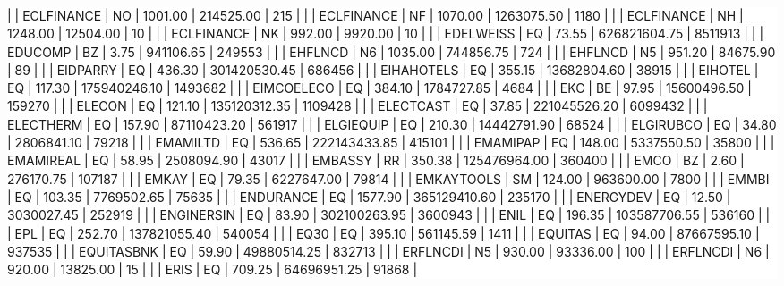 |  | ECLFINANCE | NO | 1001.00 | 214525.00 | 215 |
|  | ECLFINANCE | NF | 1070.00 | 1263075.50 | 1180 |
|  | ECLFINANCE | NH | 1248.00 | 12504.00 | 10 |
|  | ECLFINANCE | NK | 992.00 | 9920.00 | 10 |
|  | EDELWEISS | EQ | 73.55 | 626821604.75 | 8511913 |
|  | EDUCOMP | BZ | 3.75 | 941106.65 | 249553 |
|  | EHFLNCD | N6 | 1035.00 | 744856.75 | 724 |
|  | EHFLNCD | N5 | 951.20 | 84675.90 | 89 |
|  | EIDPARRY | EQ | 436.30 | 301420530.45 | 686456 |
|  | EIHAHOTELS | EQ | 355.15 | 13682804.60 | 38915 |
|  | EIHOTEL | EQ | 117.30 | 175940246.10 | 1493682 |
|  | EIMCOELECO | EQ | 384.10 | 1784727.85 | 4684 |
|  | EKC | BE | 97.95 | 15600496.50 | 159270 |
|  | ELECON | EQ | 121.10 | 135120312.35 | 1109428 |
|  | ELECTCAST | EQ | 37.85 | 221045526.20 | 6099432 |
|  | ELECTHERM | EQ | 157.90 | 87110423.20 | 561917 |
|  | ELGIEQUIP | EQ | 210.30 | 14442791.90 | 68524 |
|  | ELGIRUBCO | EQ | 34.80 | 2806841.10 | 79218 |
|  | EMAMILTD | EQ | 536.65 | 222143433.85 | 415101 |
|  | EMAMIPAP | EQ | 148.00 | 5337550.50 | 35800 |
|  | EMAMIREAL | EQ | 58.95 | 2508094.90 | 43017 |
|  | EMBASSY | RR | 350.38 | 125476964.00 | 360400 |
|  | EMCO | BZ | 2.60 | 276170.75 | 107187 |
|  | EMKAY | EQ | 79.35 | 6227647.00 | 79814 |
|  | EMKAYTOOLS | SM | 124.00 | 963600.00 | 7800 |
|  | EMMBI | EQ | 103.35 | 7769502.65 | 75635 |
|  | ENDURANCE | EQ | 1577.90 | 365129410.60 | 235170 |
|  | ENERGYDEV | EQ | 12.50 | 3030027.45 | 252919 |
|  | ENGINERSIN | EQ | 83.90 | 302100263.95 | 3600943 |
|  | ENIL | EQ | 196.35 | 103587706.55 | 536160 |
|  | EPL | EQ | 252.70 | 137821055.40 | 540054 |
|  | EQ30 | EQ | 395.10 | 561145.59 | 1411 |
|  | EQUITAS | EQ | 94.00 | 87667595.10 | 937535 |
|  | EQUITASBNK | EQ | 59.90 | 49880514.25 | 832713 |
|  | ERFLNCDI | N5 | 930.00 | 93336.00 | 100 |
|  | ERFLNCDI | N6 | 920.00 | 13825.00 | 15 |
|  | ERIS | EQ | 709.25 | 64696951.25 | 91868 |